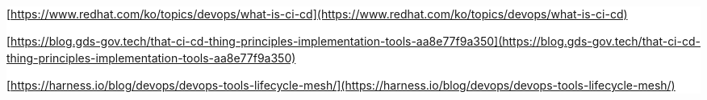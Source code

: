 [https://www.redhat.com/ko/topics/devops/what-is-ci-cd](https://www.redhat.com/ko/topics/devops/what-is-ci-cd)

[https://blog.gds-gov.tech/that-ci-cd-thing-principles-implementation-tools-aa8e77f9a350](https://blog.gds-gov.tech/that-ci-cd-thing-principles-implementation-tools-aa8e77f9a350)

[https://harness.io/blog/devops/devops-tools-lifecycle-mesh/](https://harness.io/blog/devops/devops-tools-lifecycle-mesh/)